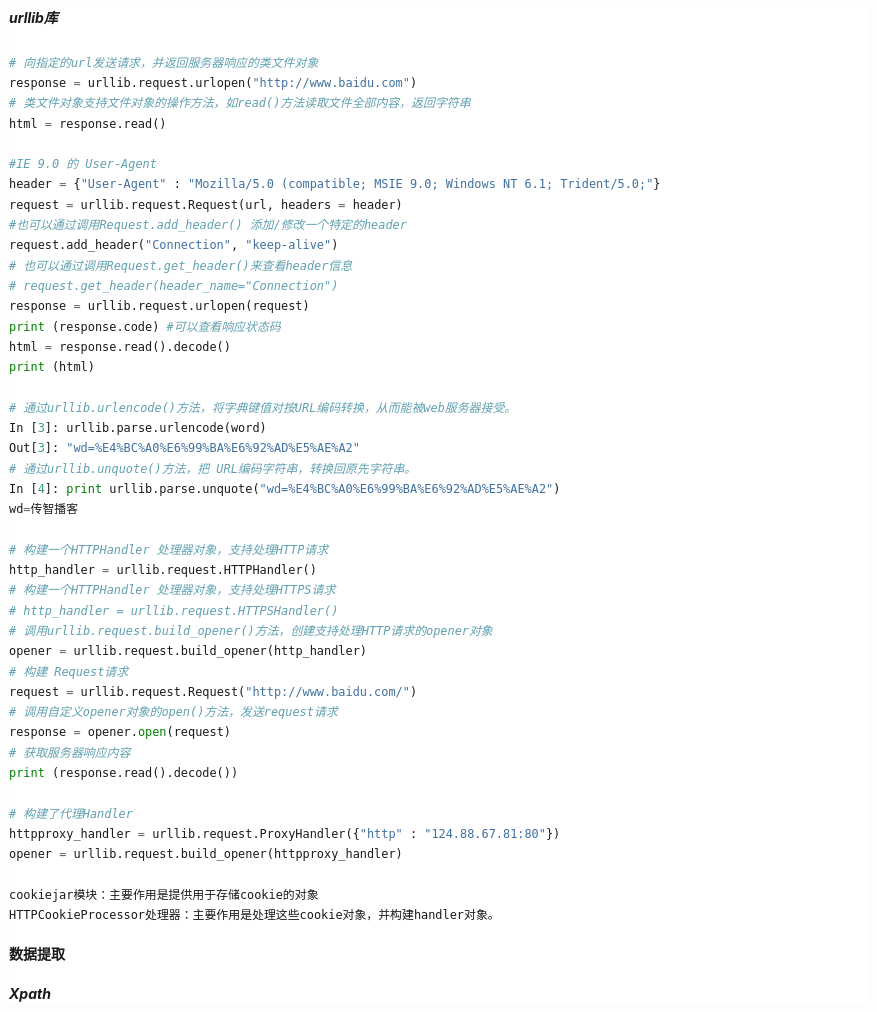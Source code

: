 ##### urllib库

```python
# 向指定的url发送请求，并返回服务器响应的类文件对象
response = urllib.request.urlopen("http://www.baidu.com")
# 类文件对象支持文件对象的操作方法，如read()方法读取文件全部内容，返回字符串
html = response.read()

#IE 9.0 的 User-Agent
header = {"User-Agent" : "Mozilla/5.0 (compatible; MSIE 9.0; Windows NT 6.1; Trident/5.0;"}
request = urllib.request.Request(url, headers = header)
#也可以通过调用Request.add_header() 添加/修改一个特定的header
request.add_header("Connection", "keep-alive")
# 也可以通过调用Request.get_header()来查看header信息
# request.get_header(header_name="Connection")
response = urllib.request.urlopen(request)
print (response.code) #可以查看响应状态码
html = response.read().decode()
print (html)

# 通过urllib.urlencode()方法，将字典键值对按URL编码转换，从而能被web服务器接受。
In [3]: urllib.parse.urlencode(word)  
Out[3]: "wd=%E4%BC%A0%E6%99%BA%E6%92%AD%E5%AE%A2"
# 通过urllib.unquote()方法，把 URL编码字符串，转换回原先字符串。
In [4]: print urllib.parse.unquote("wd=%E4%BC%A0%E6%99%BA%E6%92%AD%E5%AE%A2")
wd=传智播客

# 构建一个HTTPHandler 处理器对象，支持处理HTTP请求
http_handler = urllib.request.HTTPHandler()
# 构建一个HTTPHandler 处理器对象，支持处理HTTPS请求
# http_handler = urllib.request.HTTPSHandler()
# 调用urllib.request.build_opener()方法，创建支持处理HTTP请求的opener对象
opener = urllib.request.build_opener(http_handler)
# 构建 Request请求
request = urllib.request.Request("http://www.baidu.com/")
# 调用自定义opener对象的open()方法，发送request请求
response = opener.open(request)
# 获取服务器响应内容
print (response.read().decode())

# 构建了代理Handler
httpproxy_handler = urllib.request.ProxyHandler({"http" : "124.88.67.81:80"})
opener = urllib.request.build_opener(httpproxy_handler)

cookiejar模块：主要作用是提供用于存储cookie的对象
HTTPCookieProcessor处理器：主要作用是处理这些cookie对象，并构建handler对象。
```

#### 数据提取

##### Xpath
